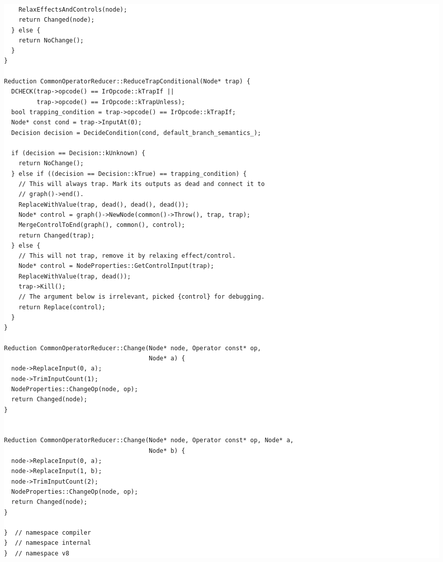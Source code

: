 ```
    RelaxEffectsAndControls(node);
    return Changed(node);
  } else {
    return NoChange();
  }
}

Reduction CommonOperatorReducer::ReduceTrapConditional(Node* trap) {
  DCHECK(trap->opcode() == IrOpcode::kTrapIf ||
         trap->opcode() == IrOpcode::kTrapUnless);
  bool trapping_condition = trap->opcode() == IrOpcode::kTrapIf;
  Node* const cond = trap->InputAt(0);
  Decision decision = DecideCondition(cond, default_branch_semantics_);

  if (decision == Decision::kUnknown) {
    return NoChange();
  } else if ((decision == Decision::kTrue) == trapping_condition) {
    // This will always trap. Mark its outputs as dead and connect it to
    // graph()->end().
    ReplaceWithValue(trap, dead(), dead(), dead());
    Node* control = graph()->NewNode(common()->Throw(), trap, trap);
    MergeControlToEnd(graph(), common(), control);
    return Changed(trap);
  } else {
    // This will not trap, remove it by relaxing effect/control.
    Node* control = NodeProperties::GetControlInput(trap);
    ReplaceWithValue(trap, dead());
    trap->Kill();
    // The argument below is irrelevant, picked {control} for debugging.
    return Replace(control);
  }
}

Reduction CommonOperatorReducer::Change(Node* node, Operator const* op,
                                        Node* a) {
  node->ReplaceInput(0, a);
  node->TrimInputCount(1);
  NodeProperties::ChangeOp(node, op);
  return Changed(node);
}


Reduction CommonOperatorReducer::Change(Node* node, Operator const* op, Node* a,
                                        Node* b) {
  node->ReplaceInput(0, a);
  node->ReplaceInput(1, b);
  node->TrimInputCount(2);
  NodeProperties::ChangeOp(node, op);
  return Changed(node);
}

}  // namespace compiler
}  // namespace internal
}  // namespace v8
```